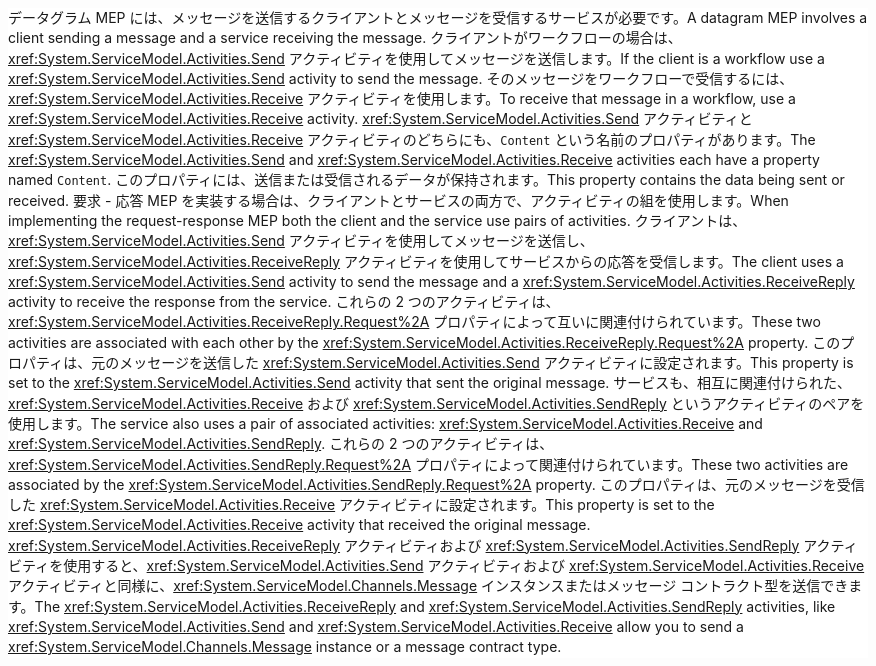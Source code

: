 <span data-ttu-id="243fd-130">データグラム MEP には、メッセージを送信するクライアントとメッセージを受信するサービスが必要です。</span><span class="sxs-lookup"><span data-stu-id="243fd-130">A datagram MEP involves a client sending a message and a service receiving the message.</span></span> <span data-ttu-id="243fd-131">クライアントがワークフローの場合は、<xref:System.ServiceModel.Activities.Send> アクティビティを使用してメッセージを送信します。</span><span class="sxs-lookup"><span data-stu-id="243fd-131">If the client is a workflow use a <xref:System.ServiceModel.Activities.Send> activity to send the message.</span></span> <span data-ttu-id="243fd-132">そのメッセージをワークフローで受信するには、<xref:System.ServiceModel.Activities.Receive> アクティビティを使用します。</span><span class="sxs-lookup"><span data-stu-id="243fd-132">To receive that message in a workflow, use a <xref:System.ServiceModel.Activities.Receive> activity.</span></span> <span data-ttu-id="243fd-133"><xref:System.ServiceModel.Activities.Send> アクティビティと <xref:System.ServiceModel.Activities.Receive> アクティビティのどちらにも、`Content` という名前のプロパティがあります。</span><span class="sxs-lookup"><span data-stu-id="243fd-133">The <xref:System.ServiceModel.Activities.Send> and <xref:System.ServiceModel.Activities.Receive> activities each have a property named `Content`.</span></span> <span data-ttu-id="243fd-134">このプロパティには、送信または受信されるデータが保持されます。</span><span class="sxs-lookup"><span data-stu-id="243fd-134">This property contains the data being sent or received.</span></span> <span data-ttu-id="243fd-135">要求 - 応答 MEP を実装する場合は、クライアントとサービスの両方で、アクティビティの組を使用します。</span><span class="sxs-lookup"><span data-stu-id="243fd-135">When implementing the request-response MEP both the client and the service use pairs of activities.</span></span> <span data-ttu-id="243fd-136">クライアントは、<xref:System.ServiceModel.Activities.Send> アクティビティを使用してメッセージを送信し、<xref:System.ServiceModel.Activities.ReceiveReply> アクティビティを使用してサービスからの応答を受信します。</span><span class="sxs-lookup"><span data-stu-id="243fd-136">The client uses a <xref:System.ServiceModel.Activities.Send> activity to send the message and a <xref:System.ServiceModel.Activities.ReceiveReply> activity to receive the response from the service.</span></span> <span data-ttu-id="243fd-137">これらの 2 つのアクティビティは、<xref:System.ServiceModel.Activities.ReceiveReply.Request%2A> プロパティによって互いに関連付けられています。</span><span class="sxs-lookup"><span data-stu-id="243fd-137">These two activities are associated with each other by the <xref:System.ServiceModel.Activities.ReceiveReply.Request%2A> property.</span></span> <span data-ttu-id="243fd-138">このプロパティは、元のメッセージを送信した <xref:System.ServiceModel.Activities.Send> アクティビティに設定されます。</span><span class="sxs-lookup"><span data-stu-id="243fd-138">This property is set to the <xref:System.ServiceModel.Activities.Send> activity that sent the original message.</span></span> <span data-ttu-id="243fd-139">サービスも、相互に関連付けられた、<xref:System.ServiceModel.Activities.Receive> および <xref:System.ServiceModel.Activities.SendReply> というアクティビティのペアを使用します。</span><span class="sxs-lookup"><span data-stu-id="243fd-139">The service also uses a pair of associated activities: <xref:System.ServiceModel.Activities.Receive> and <xref:System.ServiceModel.Activities.SendReply>.</span></span> <span data-ttu-id="243fd-140">これらの 2 つのアクティビティは、<xref:System.ServiceModel.Activities.SendReply.Request%2A> プロパティによって関連付けられています。</span><span class="sxs-lookup"><span data-stu-id="243fd-140">These two activities are associated by the <xref:System.ServiceModel.Activities.SendReply.Request%2A> property.</span></span> <span data-ttu-id="243fd-141">このプロパティは、元のメッセージを受信した <xref:System.ServiceModel.Activities.Receive> アクティビティに設定されます。</span><span class="sxs-lookup"><span data-stu-id="243fd-141">This property is set to the <xref:System.ServiceModel.Activities.Receive> activity that received the original message.</span></span> <span data-ttu-id="243fd-142"><xref:System.ServiceModel.Activities.ReceiveReply> アクティビティおよび <xref:System.ServiceModel.Activities.SendReply> アクティビティを使用すると、<xref:System.ServiceModel.Activities.Send> アクティビティおよび <xref:System.ServiceModel.Activities.Receive> アクティビティと同様に、<xref:System.ServiceModel.Channels.Message> インスタンスまたはメッセージ コントラクト型を送信できます。</span><span class="sxs-lookup"><span data-stu-id="243fd-142">The <xref:System.ServiceModel.Activities.ReceiveReply> and <xref:System.ServiceModel.Activities.SendReply> activities, like <xref:System.ServiceModel.Activities.Send> and <xref:System.ServiceModel.Activities.Receive> allow you to send a <xref:System.ServiceModel.Channels.Message> instance or a message contract type.</span></span>
